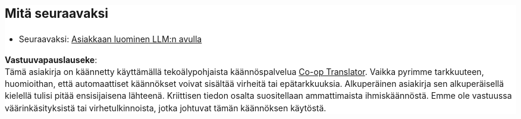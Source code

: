 ## Mitä seuraavaksi

- Seuraavaksi: [Asiakkaan luominen LLM:n avulla](../03-llm-client/README.md)

**Vastuuvapauslauseke**:  
Tämä asiakirja on käännetty käyttämällä tekoälypohjaista käännöspalvelua [Co-op Translator](https://github.com/Azure/co-op-translator). Vaikka pyrimme tarkkuuteen, huomioithan, että automaattiset käännökset voivat sisältää virheitä tai epätarkkuuksia. Alkuperäinen asiakirja sen alkuperäisellä kielellä tulisi pitää ensisijaisena lähteenä. Kriittisen tiedon osalta suositellaan ammattimaista ihmiskäännöstä. Emme ole vastuussa väärinkäsityksistä tai virhetulkinnoista, jotka johtuvat tämän käännöksen käytöstä.